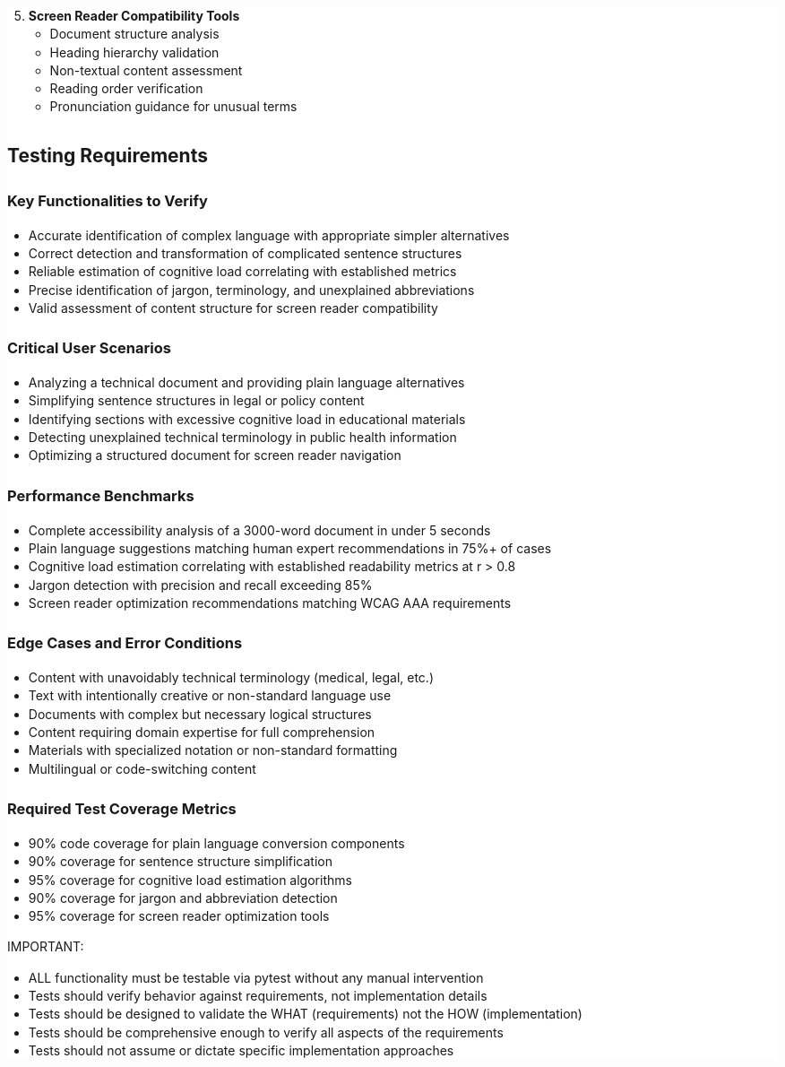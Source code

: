 5. **Screen Reader Compatibility Tools**
   - Document structure analysis
   - Heading hierarchy validation
   - Non-textual content assessment
   - Reading order verification
   - Pronunciation guidance for unusual terms

## Testing Requirements

### Key Functionalities to Verify
- Accurate identification of complex language with appropriate simpler alternatives
- Correct detection and transformation of complicated sentence structures
- Reliable estimation of cognitive load correlating with established metrics
- Precise identification of jargon, terminology, and unexplained abbreviations
- Valid assessment of content structure for screen reader compatibility

### Critical User Scenarios
- Analyzing a technical document and providing plain language alternatives
- Simplifying sentence structures in legal or policy content
- Identifying sections with excessive cognitive load in educational materials
- Detecting unexplained technical terminology in public health information
- Optimizing a structured document for screen reader navigation

### Performance Benchmarks
- Complete accessibility analysis of a 3000-word document in under 5 seconds
- Plain language suggestions matching human expert recommendations in 75%+ of cases
- Cognitive load estimation correlating with established readability metrics at r > 0.8
- Jargon detection with precision and recall exceeding 85%
- Screen reader optimization recommendations matching WCAG AAA requirements

### Edge Cases and Error Conditions
- Content with unavoidably technical terminology (medical, legal, etc.)
- Text with intentionally creative or non-standard language use
- Documents with complex but necessary logical structures
- Content requiring domain expertise for full comprehension
- Materials with specialized notation or non-standard formatting
- Multilingual or code-switching content

### Required Test Coverage Metrics
- 90% code coverage for plain language conversion components
- 90% coverage for sentence structure simplification
- 95% coverage for cognitive load estimation algorithms
- 90% coverage for jargon and abbreviation detection
- 95% coverage for screen reader optimization tools

IMPORTANT: 
- ALL functionality must be testable via pytest without any manual intervention
- Tests should verify behavior against requirements, not implementation details
- Tests should be designed to validate the WHAT (requirements) not the HOW (implementation)
- Tests should be comprehensive enough to verify all aspects of the requirements
- Tests should not assume or dictate specific implementation approaches
